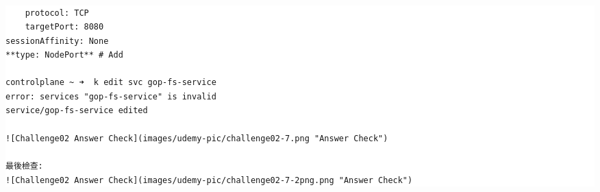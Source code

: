         protocol: TCP
        targetPort: 8080
    sessionAffinity: None
    **type: NodePort** # Add

    controlplane ~ ➜  k edit svc gop-fs-service 
    error: services "gop-fs-service" is invalid
    service/gop-fs-service edited

    ![Challenge02 Answer Check](images/udemy-pic/challenge02-7.png "Answer Check")

    最後檢查:
    ![Challenge02 Answer Check](images/udemy-pic/challenge02-7-2png.png "Answer Check")
